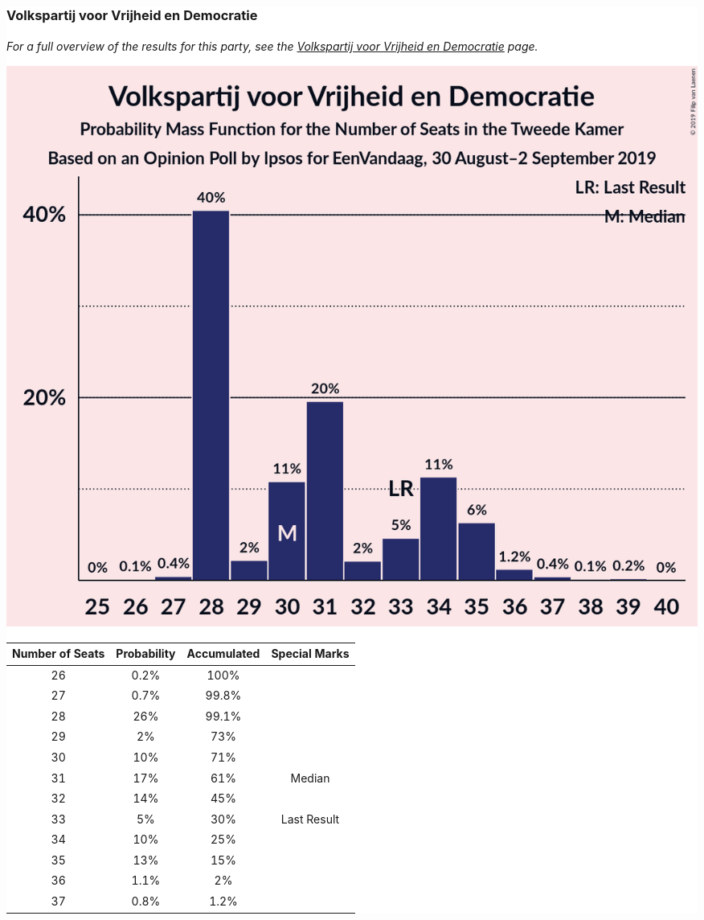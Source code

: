 ### Volkspartij voor Vrijheid en Democratie

*For a full overview of the results for this party, see the [Volkspartij voor Vrijheid en Democratie](party-volkspartijvoorvrijheidendemocratie.html) page.*

![Graph with seats probability mass function not yet produced](2019-09-02-Ipsos-seats-pmf-volkspartijvoorvrijheidendemocratie.png "Seats Probability Mass Function")

| Number of Seats | Probability | Accumulated | Special Marks |
|:---------------:|:-----------:|:-----------:|:-------------:|
| 26 | 0.2% | 100% |  |
| 27 | 0.7% | 99.8% |  |
| 28 | 26% | 99.1% |  |
| 29 | 2% | 73% |  |
| 30 | 10% | 71% |  |
| 31 | 17% | 61% | Median |
| 32 | 14% | 45% |  |
| 33 | 5% | 30% | Last Result |
| 34 | 10% | 25% |  |
| 35 | 13% | 15% |  |
| 36 | 1.1% | 2% |  |
| 37 | 0.8% | 1.2% |  |